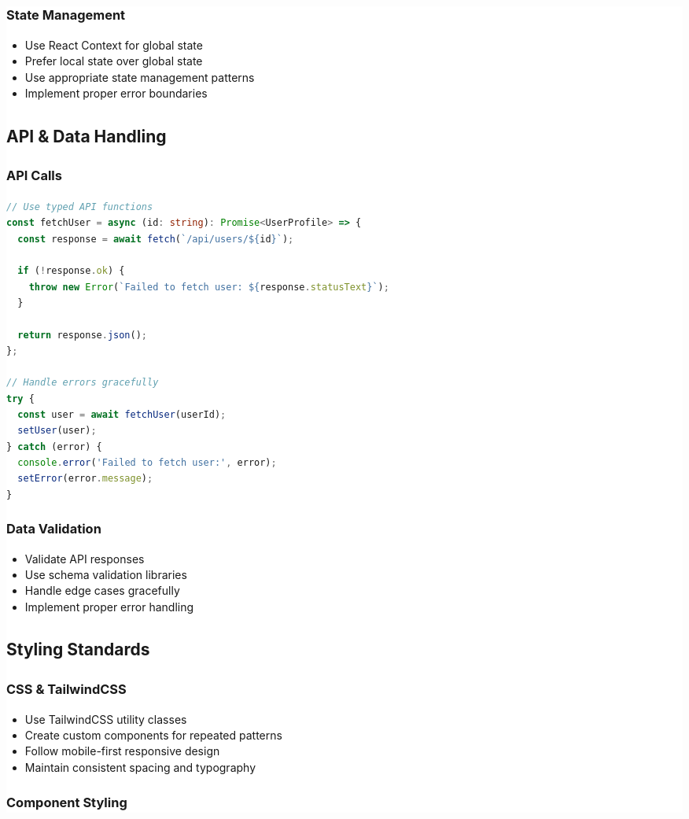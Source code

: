 ### State Management

- Use React Context for global state
- Prefer local state over global state
- Use appropriate state management patterns
- Implement proper error boundaries

## API & Data Handling

### API Calls

```typescript
// Use typed API functions
const fetchUser = async (id: string): Promise<UserProfile> => {
  const response = await fetch(`/api/users/${id}`);
  
  if (!response.ok) {
    throw new Error(`Failed to fetch user: ${response.statusText}`);
  }
  
  return response.json();
};

// Handle errors gracefully
try {
  const user = await fetchUser(userId);
  setUser(user);
} catch (error) {
  console.error('Failed to fetch user:', error);
  setError(error.message);
}
```

### Data Validation

- Validate API responses
- Use schema validation libraries
- Handle edge cases gracefully
- Implement proper error handling

## Styling Standards

### CSS & TailwindCSS

- Use TailwindCSS utility classes
- Create custom components for repeated patterns
- Follow mobile-first responsive design
- Maintain consistent spacing and typography

### Component Styling
